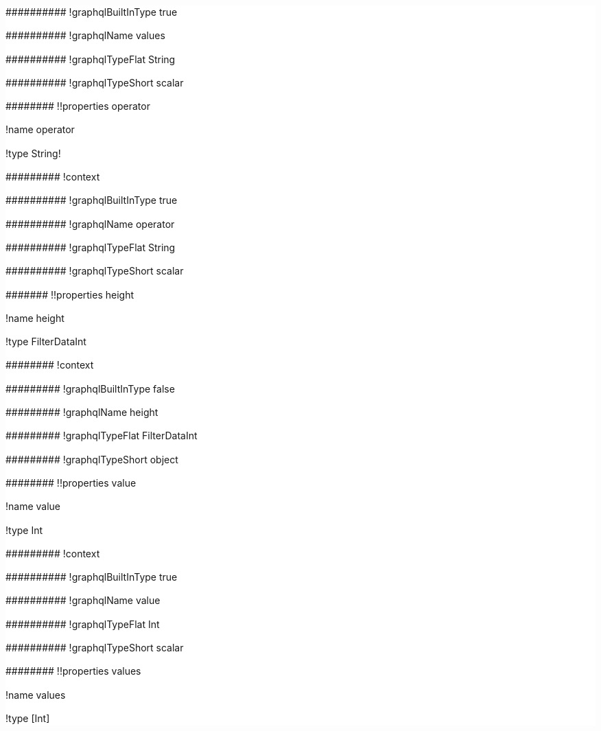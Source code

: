 ########## !graphqlBuiltInType true

########## !graphqlName values

########## !graphqlTypeFlat String

########## !graphqlTypeShort scalar

######## !!properties operator

!name operator

!type String!



######### !context

########## !graphqlBuiltInType true

########## !graphqlName operator

########## !graphqlTypeFlat String

########## !graphqlTypeShort scalar

####### !!properties height

!name height

!type FilterDataInt



######## !context

######### !graphqlBuiltInType false

######### !graphqlName height

######### !graphqlTypeFlat FilterDataInt

######### !graphqlTypeShort object

######## !!properties value

!name value

!type Int



######### !context

########## !graphqlBuiltInType true

########## !graphqlName value

########## !graphqlTypeFlat Int

########## !graphqlTypeShort scalar

######## !!properties values

!name values

!type \[Int]
